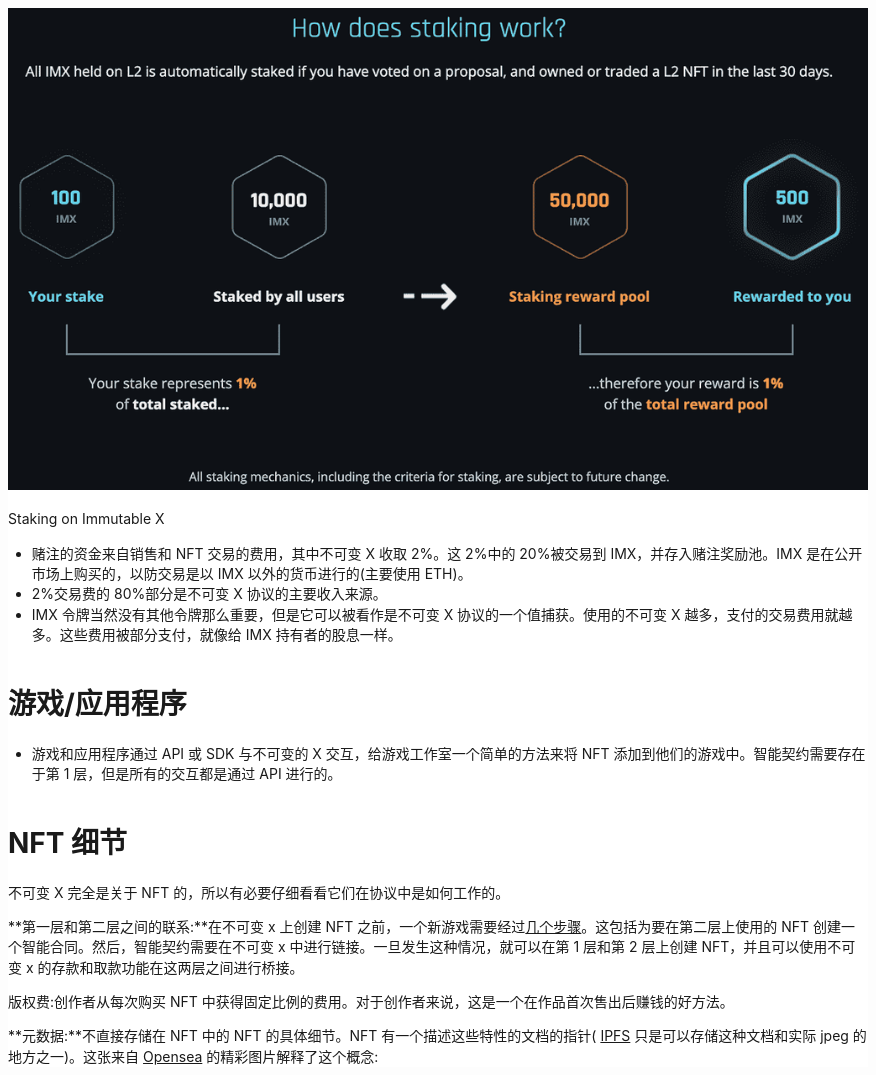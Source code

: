 ![](img/941580f6e8ea1f25741853f976547c68.png)

Staking on Immutable X

*   赌注的资金来自销售和 NFT 交易的费用，其中不可变 X 收取 2%。这 2%中的 20%被交易到 IMX，并存入赌注奖励池。IMX 是在公开市场上购买的，以防交易是以 IMX 以外的货币进行的(主要使用 ETH)。
*   2%交易费的 80%部分是不可变 X 协议的主要收入来源。
*   IMX 令牌当然没有其他令牌那么重要，但是它可以被看作是不可变 X 协议的一个值捕获。使用的不可变 X 越多，支付的交易费用就越多。这些费用被部分支付，就像给 IMX 持有者的股息一样。

# 游戏/应用程序

*   游戏和应用程序通过 API 或 SDK 与不可变的 X 交互，给游戏工作室一个简单的方法来将 NFT 添加到他们的游戏中。智能契约需要存在于第 1 层，但是所有的交互都是通过 API 进行的。

# NFT 细节

不可变 X 完全是关于 NFT 的，所以有必要仔细看看它们在协议中是如何工作的。

**第一层和第二层之间的联系:**在不可变 x 上创建 NFT 之前，一个新游戏需要经过[几个步骤](https://docs.x.immutable.com/docs/partner-nft-minting-setup)。这包括为要在第二层上使用的 NFT 创建一个智能合同。然后，智能契约需要在不可变 x 中进行链接。一旦发生这种情况，就可以在第 1 层和第 2 层上创建 NFT，并且可以使用不可变 x 的存款和取款功能在这两层之间进行桥接。

版权费:创作者从每次购买 NFT 中获得固定比例的费用。对于创作者来说，这是一个在作品首次售出后赚钱的好方法。

**元数据:**不直接存储在 NFT 中的 NFT 的具体细节。NFT 有一个描述这些特性的文档的指针( [IPFS](https://ipfs.io/) 只是可以存储这种文档和实际 jpeg 的地方之一)。这张来自 [Opensea](https://docs.opensea.io/docs/metadata-standards) 的精彩图片解释了这个概念:
